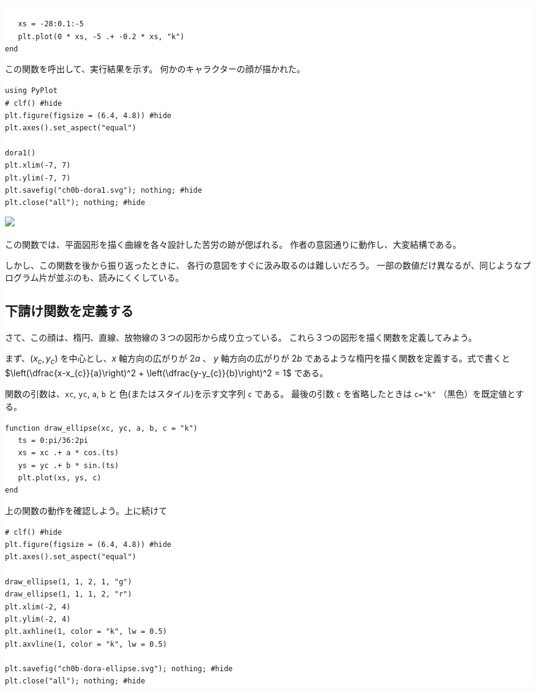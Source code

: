 ```@example ch000

   xs = -28:0.1:-5
   plt.plot(0 * xs, -5 .+ -0.2 * xs, "k")
end
```

この関数を呼出して、実行結果を示す。
何かのキャラクターの顔が描かれた。

```@example ch000
using PyPlot
# clf() #hide
plt.figure(figsize = (6.4, 4.8)) #hide
plt.axes().set_aspect("equal")

dora1()
plt.xlim(-7, 7)
plt.ylim(-7, 7)
plt.savefig("ch0b-dora1.svg"); nothing; #hide
plt.close("all"); nothing; #hide
```

![](ch0b-dora1.svg)

この関数では、平面図形を描く曲線を各々設計した苦労の跡が偲ばれる。
作者の意図通りに動作し、大変結構である。

しかし、この関数を後から振り返ったときに、
各行の意図をすぐに汲み取るのは難しいだろう。
一部の数値だけ異なるが、同じようなプログラム片が並ぶのも、読みにくくしている。

## 下請け関数を定義する

さて、この顔は、楕円、直線、放物線の３つの図形から成り立っている。
これら３つの図形を描く関数を定義してみよう。

まず、$\left(x_c, y_c\right)$ を中心とし、$x$ 軸方向の広がりが $2a$ 、 $y$ 軸方向の広がりが $2b$ であるような楕円を描く関数を定義する。式で書くと $\left(\dfrac{x-x_{c}}{a}\right)^2 + \left(\dfrac{y-y_{c}}{b}\right)^2 = 1$ である。

関数の引数は、`xc`, `yc`, `a`, `b` と
色(またはスタイル)を示す文字列 `c` である。
最後の引数 `c` を省略したときは `c="k"` （黒色）を既定値とする。

```@example ch000
function draw_ellipse(xc, yc, a, b, c = "k")
   ts = 0:pi/36:2pi
   xs = xc .+ a * cos.(ts)
   ys = yc .+ b * sin.(ts)
   plt.plot(xs, ys, c)
end
```

上の関数の動作を確認しよう。上に続けて

```@example ch000
# clf() #hide
plt.figure(figsize = (6.4, 4.8)) #hide
plt.axes().set_aspect("equal")

draw_ellipse(1, 1, 2, 1, "g")
draw_ellipse(1, 1, 1, 2, "r")
plt.xlim(-2, 4)
plt.ylim(-2, 4)
plt.axhline(1, color = "k", lw = 0.5)
plt.axvline(1, color = "k", lw = 0.5)

plt.savefig("ch0b-dora-ellipse.svg"); nothing; #hide
plt.close("all"); nothing; #hide
```